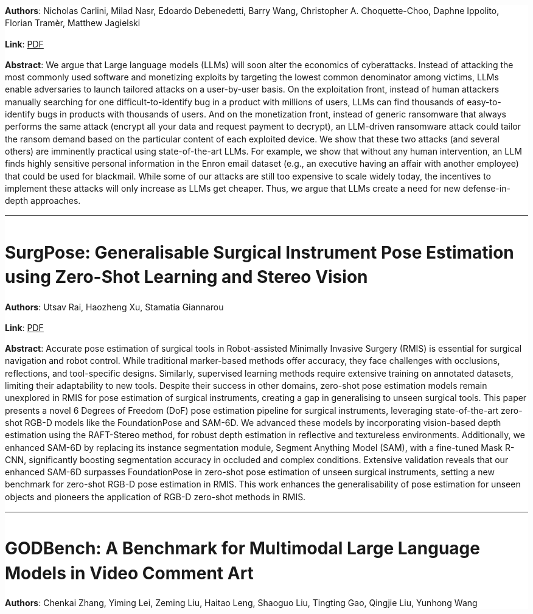 **Authors**: Nicholas Carlini, Milad Nasr, Edoardo Debenedetti, Barry Wang, Christopher A. Choquette-Choo, Daphne Ippolito, Florian Tramèr, Matthew Jagielski  

**Link**: [PDF](https://arxiv.org/pdf/2505.11449)  

**Abstract**: We argue that Large language models (LLMs) will soon alter the economics of cyberattacks. Instead of attacking the most commonly used software and monetizing exploits by targeting the lowest common denominator among victims, LLMs enable adversaries to launch tailored attacks on a user-by-user basis. On the exploitation front, instead of human attackers manually searching for one difficult-to-identify bug in a product with millions of users, LLMs can find thousands of easy-to-identify bugs in products with thousands of users. And on the monetization front, instead of generic ransomware that always performs the same attack (encrypt all your data and request payment to decrypt), an LLM-driven ransomware attack could tailor the ransom demand based on the particular content of each exploited device.
We show that these two attacks (and several others) are imminently practical using state-of-the-art LLMs. For example, we show that without any human intervention, an LLM finds highly sensitive personal information in the Enron email dataset (e.g., an executive having an affair with another employee) that could be used for blackmail. While some of our attacks are still too expensive to scale widely today, the incentives to implement these attacks will only increase as LLMs get cheaper. Thus, we argue that LLMs create a need for new defense-in-depth approaches. 

---
# SurgPose: Generalisable Surgical Instrument Pose Estimation using Zero-Shot Learning and Stereo Vision 

**Authors**: Utsav Rai, Haozheng Xu, Stamatia Giannarou  

**Link**: [PDF](https://arxiv.org/pdf/2505.11439)  

**Abstract**: Accurate pose estimation of surgical tools in Robot-assisted Minimally Invasive Surgery (RMIS) is essential for surgical navigation and robot control. While traditional marker-based methods offer accuracy, they face challenges with occlusions, reflections, and tool-specific designs. Similarly, supervised learning methods require extensive training on annotated datasets, limiting their adaptability to new tools. Despite their success in other domains, zero-shot pose estimation models remain unexplored in RMIS for pose estimation of surgical instruments, creating a gap in generalising to unseen surgical tools. This paper presents a novel 6 Degrees of Freedom (DoF) pose estimation pipeline for surgical instruments, leveraging state-of-the-art zero-shot RGB-D models like the FoundationPose and SAM-6D. We advanced these models by incorporating vision-based depth estimation using the RAFT-Stereo method, for robust depth estimation in reflective and textureless environments. Additionally, we enhanced SAM-6D by replacing its instance segmentation module, Segment Anything Model (SAM), with a fine-tuned Mask R-CNN, significantly boosting segmentation accuracy in occluded and complex conditions. Extensive validation reveals that our enhanced SAM-6D surpasses FoundationPose in zero-shot pose estimation of unseen surgical instruments, setting a new benchmark for zero-shot RGB-D pose estimation in RMIS. This work enhances the generalisability of pose estimation for unseen objects and pioneers the application of RGB-D zero-shot methods in RMIS. 

---
# GODBench: A Benchmark for Multimodal Large Language Models in Video Comment Art 

**Authors**: Chenkai Zhang, Yiming Lei, Zeming Liu, Haitao Leng, Shaoguo Liu, Tingting Gao, Qingjie Liu, Yunhong Wang  
